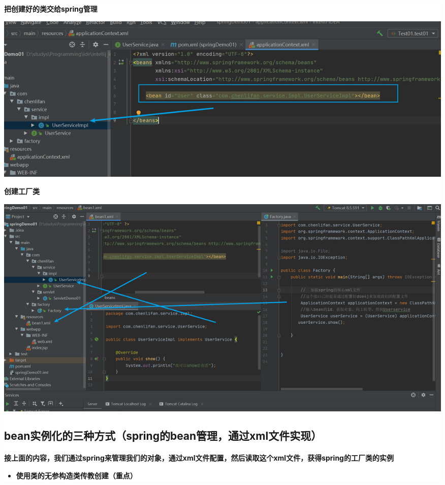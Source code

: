 **把创建好的类交给spring管理**

![image-20201204132940685](image/image-20201204132940685.png)



**创建工厂类**

![image-20201204145227121](image/image-20201204145227121.png)



## bean实例化的三种方式（spring的bean管理，通过xml文件实现）

**接上面的内容，我们通过spring来管理我们的对象，通过xml文件配置，然后读取这个xml文件，获得spring的工厂类的实例**



- **使用类的无参构造类传教创建（重点）**
